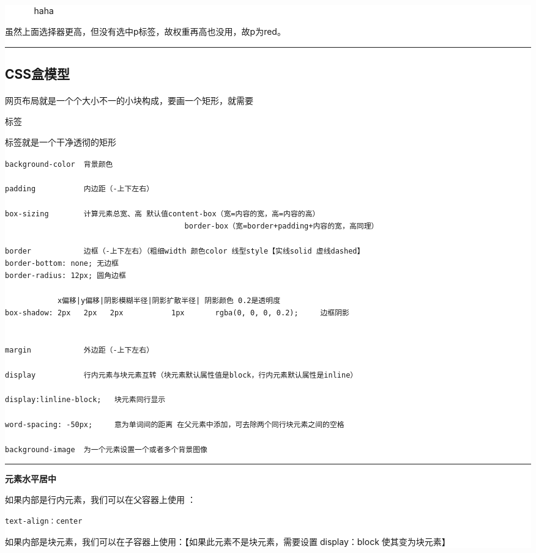 <ul>
    <ul>
        <p>haha</p>
    </ul>
</ul>

虽然上面选择器更高，但没有选中p标签，故权重再高也没用，故p为red。

---



## CSS盒模型

网页布局就是一个个大小不一的小块构成，要画一个矩形，就需要<div>标签

<div>标签就是一个干净透彻的矩形

```tex
background-color  背景颜色

padding           内边距（-上下左右）

box-sizing        计算元素总宽、高 默认值content-box（宽=内容的宽，高=内容的高）
                                         border-box（宽=border+padding+内容的宽，高同理）

border            边框（-上下左右）（粗细width 颜色color 线型style【实线solid 虚线dashed】                
border-bottom: none; 无边框
border-radius: 12px; 圆角边框

            x偏移|y偏移|阴影模糊半径|阴影扩散半径| 阴影颜色 0.2是透明度
box-shadow: 2px   2px   2px           1px       rgba(0, 0, 0, 0.2);     边框阴影
 

margin            外边距（-上下左右）

display           行内元素与块元素互转（块元素默认属性值是block，行内元素默认属性是inline）

display:linline-block;   块元素同行显示  

word-spacing: -50px;     意为单词间的距离 在父元素中添加，可去除两个同行块元素之间的空格

background-image  为一个元素设置一个或者多个背景图像
```

---

**元素水平居中**

如果内部是行内元素，我们可以在父容器上使用 ：

```css
text-align：center
```

如果内部是块元素，我们可以在子容器上使用：【如果此元素不是块元素，需要设置 display：block 使其变为块元素】
